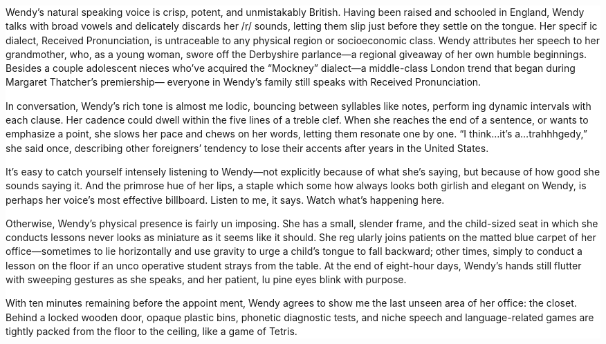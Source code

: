 
Wendy’s natural speaking voice is crisp, potent, 
and unmistakably British. Having been raised and 
schooled in England, Wendy talks with broad vowels 
and delicately discards her /r/ sounds, letting them 
slip just before they settle on the tongue. Her specif­
ic dialect, Received Pronunciation, is untraceable to 
any physical region or socioeconomic class. Wendy 
attributes her speech to her grandmother, who, as a 
young woman, swore off the Derbyshire parlance—a 
regional giveaway of her own humble beginnings. 
Besides a couple adolescent nieces who’ve acquired 
the “Mockney” dialect—a middle-class London trend 
that began during Margaret Thatcher’s premiership—
everyone in Wendy’s family still speaks with Received 
Pronunciation.


In conversation, Wendy’s rich tone is almost me­
lodic, bouncing between syllables like notes, perform­
ing dynamic intervals with each clause. Her cadence 
could dwell within the five lines of a treble clef. 
When she reaches the end of a sentence, or wants 
to emphasize a point, she slows her pace and chews 
on her words, letting them resonate one by one. “I 
think…it’s a…trahhhgedy,” she said once, describing 
other foreigners’ tendency to lose their accents after 
years in the United States.


It’s easy to catch yourself intensely listening to 
Wendy—not explicitly because of what she’s saying, 
but because of how good she sounds saying it. And 
the primrose hue of her lips, a staple which some­
how always looks both girlish and elegant on Wendy, 
is perhaps her voice’s most effective billboard. Listen 
to me, it says. Watch what’s happening here.


Otherwise, Wendy’s physical presence is fairly un­
imposing. She has a small, slender frame, and the 
child-sized seat in which she conducts lessons never 
looks as miniature as it seems like it should. She reg­
ularly joins patients on the matted blue carpet of her 
office—sometimes to lie horizontally and use gravity 
to urge a child’s tongue to fall backward; other times, 
simply to conduct a lesson on the floor if an unco­
operative student strays from the table. At the end 
of eight-hour days, Wendy’s hands still flutter with 
sweeping gestures as she speaks, and her patient, lu­
pine eyes blink with purpose.


With ten minutes remaining before the appoint­
ment, Wendy agrees to show me the last unseen area 
of her office: the closet. Behind a locked wooden 
door, opaque plastic bins, phonetic diagnostic tests, 
and niche speech and language-related games are 
tightly packed from the floor to the ceiling, like a 
game of Tetris.
